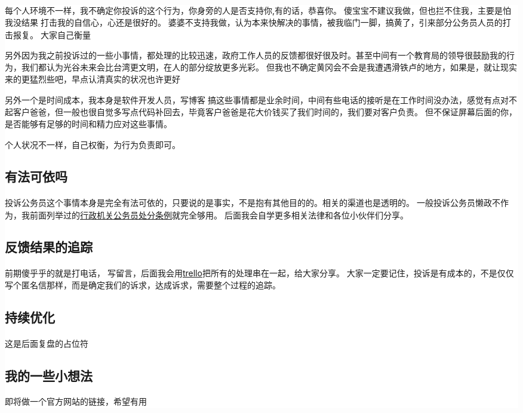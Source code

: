 每个人环境不一样，我不确定你投诉的这个行为，你身旁的人是否支持你,有的话，恭喜你。
傻宝宝不建议我做，但也拦不住我，主要是怕我没结果 打击我的自信心，心还是很好的。 婆婆不支持我做，认为本来快解决的事情，被我临门一脚，搞黄了，引来部分公务员人员的打击报复。
大家自己衡量

另外因为我之前投诉过的一些小事情，都处理的比较迅速，政府工作人员的反馈都很好很及时。甚至中间有一个教育局的领导很鼓励我的行为，我们都认为光谷未来会比台湾更文明，在人的部分绽放更多光彩。
但我也不确定黄冈会不会是我遭遇滑铁卢的地方，如果是，就让现实来的更猛烈些吧，早点认清真实的状况也许更好

另外一个是时间成本，我本身是软件开发人员，写博客 搞这些事情都是业余时间，中间有些电话的接听是在工作时间没办法，感觉有点对不起客户爸爸，但一般也很自觉多写点代码补回去，毕竟客户爸爸是花大价钱买了我们时间的，我们要对客户负责。
但不保证屏幕后面的你，是否能够有足够的时间和精力应对这些事情。

个人状况不一样，自己权衡，为行为负责即可。

## 有法可依吗
投诉公务员这个事情本身是完全有法可依的，只要说的是事实，不是抱有其他目的的。相关的渠道也是透明的。
一般投诉公务员懒政不作为，我前面列举过的[行政机关公务员处分条例][9]就完全够用。
后面我会自学更多相关法律和各位小伙伴们分享。

## 反馈结果的追踪
前期傻乎乎的就是打电话， 写留言，后面我会用[trello][10]把所有的处理串在一起，给大家分享。
大家一定要记住，投诉是有成本的，不是仅仅写个匿名信那样，而是确定我们的诉求，达成诉求，需要整个过程的追踪。

## 持续优化
这是后面复盘的占位符

## 我的一些小想法
即将做一个官方网站的链接，希望有用

[1]:http://www.scs.gov.cn/
[2]:http://www.scs.gov.cn/zcfg/202003/t20200313_16203.html
[3]:http://www.scs.gov.cn/zcfg/201612/t20161226_6774.html
[4]:http://www.scs.gov.cn/zcfg/202001/t20200108_16201.html
[5]:https://baike.baidu.com/item/%E8%83%9C%E4%BB%BB%E5%8A%9B%E6%A8%A1%E5%9E%8B
[6]:http://gjzwfw.www.gov.cn/index.html
[7]:https://stopcoding.cn/2020/05/15/l-about-feedback/
[8]:http://leaders.people.com.cn/
[9]:http://www.gov.cn/zwgk/2007-04/29/content_601234.htm
[10]:https://trello.com/b/i971IFTC/%E9%BB%84%E5%86%88%E7%BA%A2%E5%AE%89%E4%B8%8D%E5%8A%A8%E4%BA%A7%E5%8A%9E%E7%90%86%E6%8A%95%E8%AF%89%E8%BF%BD%E8%B8%AA


